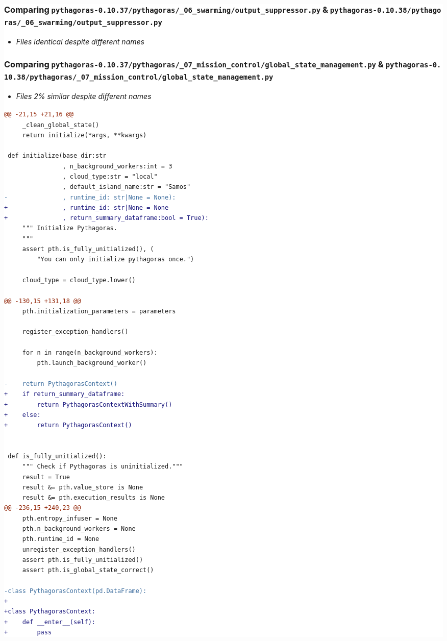 ### Comparing `pythagoras-0.10.37/pythagoras/_06_swarming/output_suppressor.py` & `pythagoras-0.10.38/pythagoras/_06_swarming/output_suppressor.py`

 * *Files identical despite different names*

### Comparing `pythagoras-0.10.37/pythagoras/_07_mission_control/global_state_management.py` & `pythagoras-0.10.38/pythagoras/_07_mission_control/global_state_management.py`

 * *Files 2% similar despite different names*

```diff
@@ -21,15 +21,16 @@
     _clean_global_state()
     return initialize(*args, **kwargs)
 
 def initialize(base_dir:str
                , n_background_workers:int = 3
                , cloud_type:str = "local"
                , default_island_name:str = "Samos"
-               , runtime_id: str|None = None):
+               , runtime_id: str|None = None
+               , return_summary_dataframe:bool = True):
     """ Initialize Pythagoras.
     """
     assert pth.is_fully_unitialized(), (
         "You can only initialize pythagoras once.")
 
     cloud_type = cloud_type.lower()
 
@@ -130,15 +131,18 @@
     pth.initialization_parameters = parameters
 
     register_exception_handlers()
 
     for n in range(n_background_workers):
         pth.launch_background_worker()
 
-    return PythagorasContext()
+    if return_summary_dataframe:
+        return PythagorasContextWithSummary()
+    else:
+        return PythagorasContext()
 
 
 def is_fully_unitialized():
     """ Check if Pythagoras is uninitialized."""
     result = True
     result &= pth.value_store is None
     result &= pth.execution_results is None
@@ -236,15 +240,23 @@
     pth.entropy_infuser = None
     pth.n_background_workers = None
     pth.runtime_id = None
     unregister_exception_handlers()
     assert pth.is_fully_unitialized()
     assert pth.is_global_state_correct()
 
-class PythagorasContext(pd.DataFrame):
+
+class PythagorasContext:
+    def __enter__(self):
+        pass
```